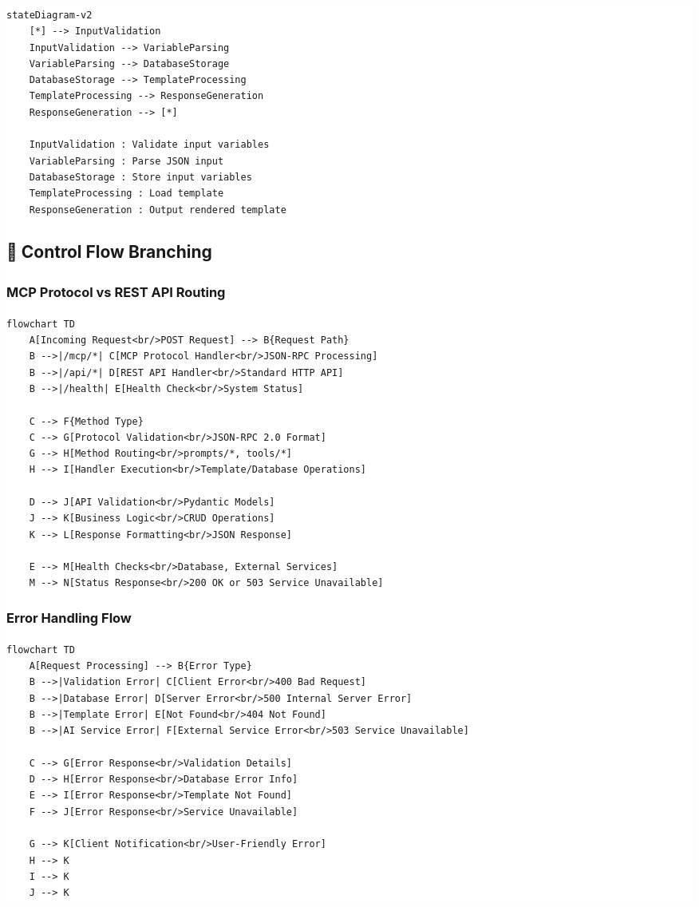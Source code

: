 ```mermaid
stateDiagram-v2
    [*] --> InputValidation
    InputValidation --> VariableParsing
    VariableParsing --> DatabaseStorage
    DatabaseStorage --> TemplateProcessing
    TemplateProcessing --> ResponseGeneration
    ResponseGeneration --> [*]

    InputValidation : Validate input variables
    VariableParsing : Parse JSON input
    DatabaseStorage : Store input variables
    TemplateProcessing : Load template
    ResponseGeneration : Output rendered template
```

## 🔧 Control Flow Branching

### MCP Protocol vs REST API Routing

```mermaid
flowchart TD
    A[Incoming Request<br/>POST Request] --> B{Request Path}
    B -->|/mcp/*| C[MCP Protocol Handler<br/>JSON-RPC Processing]
    B -->|/api/*| D[REST API Handler<br/>Standard HTTP API]
    B -->|/health| E[Health Check<br/>System Status]

    C --> F{Method Type}
    C --> G[Protocol Validation<br/>JSON-RPC 2.0 Format]
    G --> H[Method Routing<br/>prompts/*, tools/*]
    H --> I[Handler Execution<br/>Template/Database Operations]

    D --> J[API Validation<br/>Pydantic Models]
    J --> K[Business Logic<br/>CRUD Operations]
    K --> L[Response Formatting<br/>JSON Response]

    E --> M[Health Checks<br/>Database, External Services]
    M --> N[Status Response<br/>200 OK or 503 Service Unavailable]
```

### Error Handling Flow

```mermaid
flowchart TD
    A[Request Processing] --> B{Error Type}
    B -->|Validation Error| C[Client Error<br/>400 Bad Request]
    B -->|Database Error| D[Server Error<br/>500 Internal Server Error]
    B -->|Template Error| E[Not Found<br/>404 Not Found]
    B -->|AI Service Error| F[External Service Error<br/>503 Service Unavailable]

    C --> G[Error Response<br/>Validation Details]
    D --> H[Error Response<br/>Database Error Info]
    E --> I[Error Response<br/>Template Not Found]
    F --> J[Error Response<br/>Service Unavailable]

    G --> K[Client Notification<br/>User-Friendly Error]
    H --> K
    I --> K
    J --> K
```
